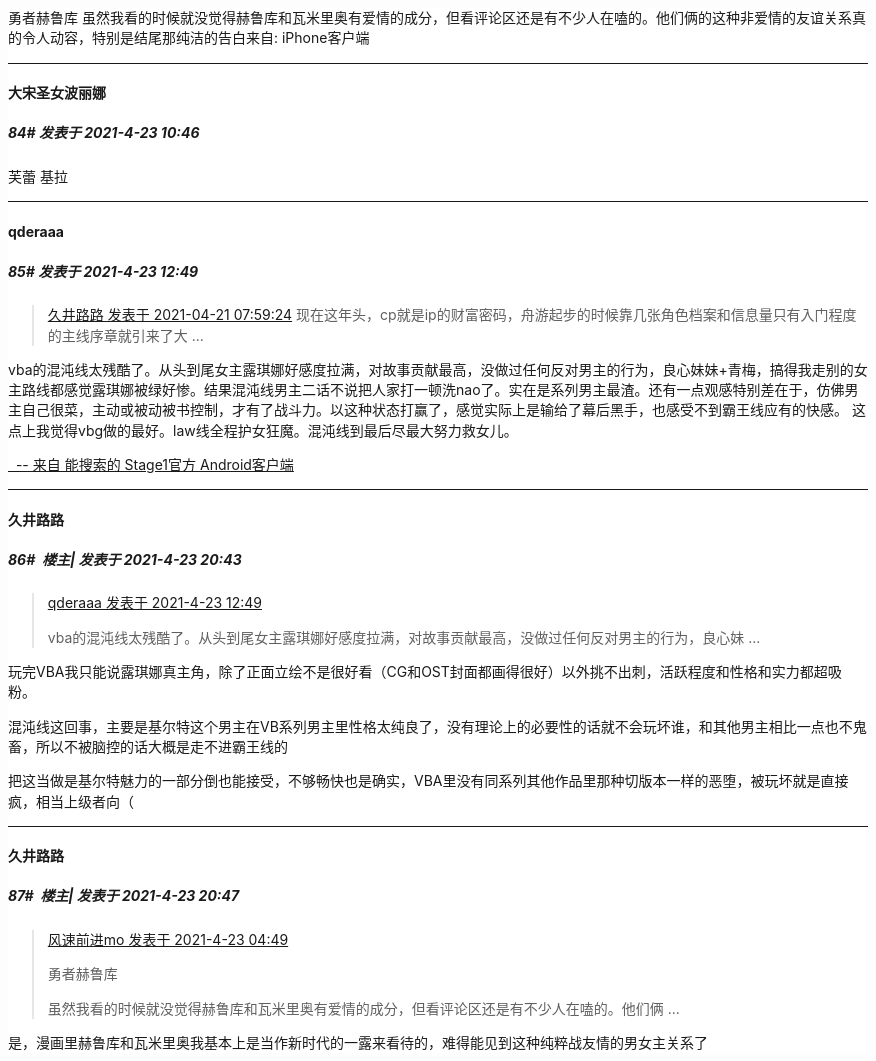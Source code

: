 
勇者赫鲁库
虽然我看的时候就没觉得赫鲁库和瓦米里奥有爱情的成分，但看评论区还是有不少人在嗑的。他们俩的这种非爱情的友谊关系真的令人动容，特别是结尾那纯洁的告白来自: iPhone客户端


-----

####  大宋圣女波丽娜  
##### 84#       发表于 2021-4-23 10:46


芙蕾 基拉


-----

####  qderaaa  
##### 85#       发表于 2021-4-23 12:49


<blockquote><a href="httphttps://bbs.saraba1st.com/2b/forum.php?mod=redirect&amp;goto=findpost&amp;pid=51007341&amp;ptid=2000151" target="_blank">久井路路 发表于 2021-04-21 07:59:24</a>
现在这年头，cp就是ip的财富密码，舟游起步的时候靠几张角色档案和信息量只有入门程度的主线序章就引来了大 ...</blockquote>vba的混沌线太残酷了。从头到尾女主露琪娜好感度拉满，对故事贡献最高，没做过任何反对男主的行为，良心妹妹+青梅，搞得我走别的女主路线都感觉露琪娜被绿好惨。结果混沌线男主二话不说把人家打一顿洗nao了。实在是系列男主最渣。还有一点观感特别差在于，仿佛男主自己很菜，主动或被动被书控制，才有了战斗力。以这种状态打赢了，感觉实际上是输给了幕后黑手，也感受不到霸王线应有的快感。
这点上我觉得vbg做的最好。law线全程护女狂魔。混沌线到最后尽最大努力救女儿。

[  -- 来自 能搜索的 Stage1官方 Android客户端](https://www.coolapk.com/apk/140634)


-----

####  久井路路  
##### 86#         楼主| 发表于 2021-4-23 20:43


<blockquote><a href="httphttps://bbs.saraba1st.com/2b/forum.php?mod=redirect&amp;goto=findpost&amp;pid=51033812&amp;ptid=2000151" target="_blank">qderaaa 发表于 2021-4-23 12:49</a>

vba的混沌线太残酷了。从头到尾女主露琪娜好感度拉满，对故事贡献最高，没做过任何反对男主的行为，良心妹 ...</blockquote>
玩完VBA我只能说露琪娜真主角，除了正面立绘不是很好看（CG和OST封面都画得很好）以外挑不出刺，活跃程度和性格和实力都超吸粉。


混沌线这回事，主要是基尔特这个男主在VB系列男主里性格太纯良了，没有理论上的必要性的话就不会玩坏谁，和其他男主相比一点也不鬼畜，所以不被脑控的话大概是走不进霸王线的

把这当做是基尔特魅力的一部分倒也能接受，不够畅快也是确实，VBA里没有同系列其他作品里那种切版本一样的恶堕，被玩坏就是直接疯，相当上级者向（


-----

####  久井路路  
##### 87#         楼主| 发表于 2021-4-23 20:47


<blockquote><a href="httphttps://bbs.saraba1st.com/2b/forum.php?mod=redirect&amp;goto=findpost&amp;pid=51030517&amp;ptid=2000151" target="_blank">风速前进mo 发表于 2021-4-23 04:49</a>

勇者赫鲁库

虽然我看的时候就没觉得赫鲁库和瓦米里奥有爱情的成分，但看评论区还是有不少人在嗑的。他们俩 ...</blockquote>
是，漫画里赫鲁库和瓦米里奥我基本上是当作新时代的一露来看待的，难得能见到这种纯粹战友情的男女主关系了
